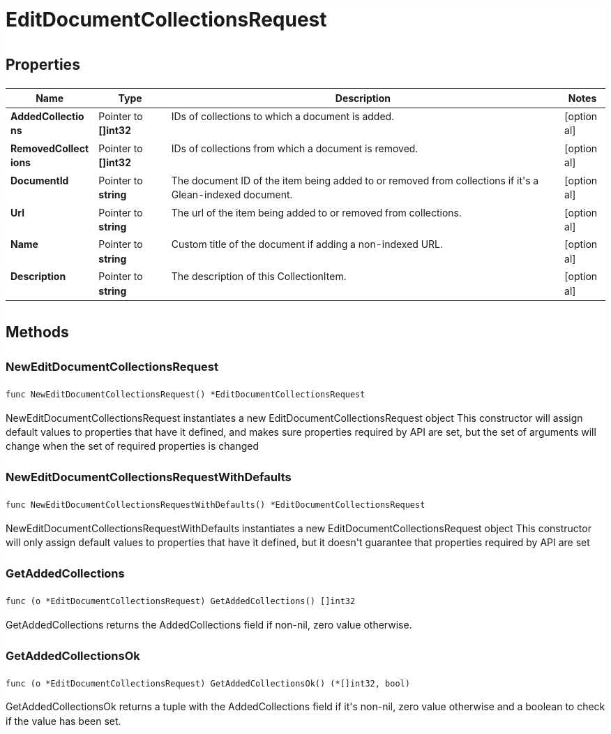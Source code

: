 # EditDocumentCollectionsRequest

## Properties

Name | Type | Description | Notes
------------ | ------------- | ------------- | -------------
**AddedCollections** | Pointer to **[]int32** | IDs of collections to which a document is added. | [optional] 
**RemovedCollections** | Pointer to **[]int32** | IDs of collections from which a document is removed. | [optional] 
**DocumentId** | Pointer to **string** | The document ID of the item being added to or removed from collections if it&#39;s a Glean-indexed document. | [optional] 
**Url** | Pointer to **string** | The url of the item being added to or removed from collections. | [optional] 
**Name** | Pointer to **string** | Custom title of the document if adding a non-indexed URL. | [optional] 
**Description** | Pointer to **string** | The description of this CollectionItem. | [optional] 

## Methods

### NewEditDocumentCollectionsRequest

`func NewEditDocumentCollectionsRequest() *EditDocumentCollectionsRequest`

NewEditDocumentCollectionsRequest instantiates a new EditDocumentCollectionsRequest object
This constructor will assign default values to properties that have it defined,
and makes sure properties required by API are set, but the set of arguments
will change when the set of required properties is changed

### NewEditDocumentCollectionsRequestWithDefaults

`func NewEditDocumentCollectionsRequestWithDefaults() *EditDocumentCollectionsRequest`

NewEditDocumentCollectionsRequestWithDefaults instantiates a new EditDocumentCollectionsRequest object
This constructor will only assign default values to properties that have it defined,
but it doesn't guarantee that properties required by API are set

### GetAddedCollections

`func (o *EditDocumentCollectionsRequest) GetAddedCollections() []int32`

GetAddedCollections returns the AddedCollections field if non-nil, zero value otherwise.

### GetAddedCollectionsOk

`func (o *EditDocumentCollectionsRequest) GetAddedCollectionsOk() (*[]int32, bool)`

GetAddedCollectionsOk returns a tuple with the AddedCollections field if it's non-nil, zero value otherwise
and a boolean to check if the value has been set.
